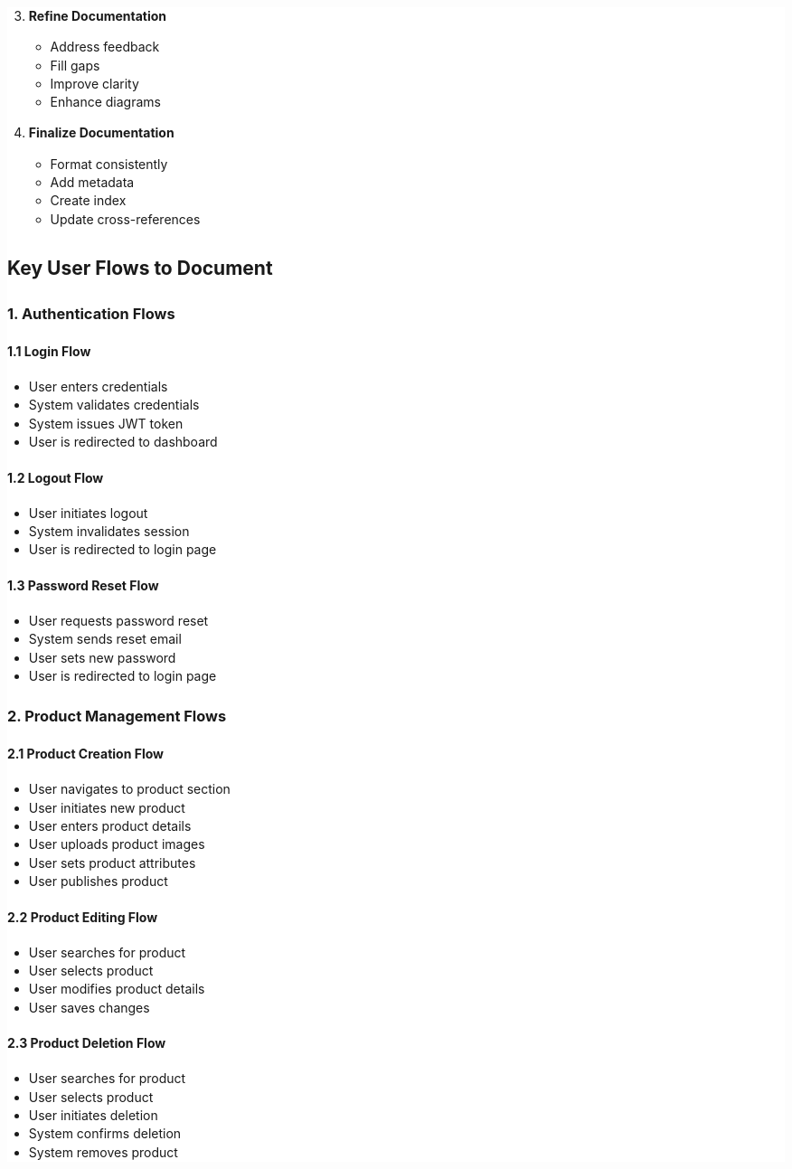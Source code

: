 3. **Refine Documentation**
   - Address feedback
   - Fill gaps
   - Improve clarity
   - Enhance diagrams

4. **Finalize Documentation**
   - Format consistently
   - Add metadata
   - Create index
   - Update cross-references

## Key User Flows to Document

### 1. Authentication Flows

#### 1.1 Login Flow
- User enters credentials
- System validates credentials
- System issues JWT token
- User is redirected to dashboard

#### 1.2 Logout Flow
- User initiates logout
- System invalidates session
- User is redirected to login page

#### 1.3 Password Reset Flow
- User requests password reset
- System sends reset email
- User sets new password
- User is redirected to login page

### 2. Product Management Flows

#### 2.1 Product Creation Flow
- User navigates to product section
- User initiates new product
- User enters product details
- User uploads product images
- User sets product attributes
- User publishes product

#### 2.2 Product Editing Flow
- User searches for product
- User selects product
- User modifies product details
- User saves changes

#### 2.3 Product Deletion Flow
- User searches for product
- User selects product
- User initiates deletion
- System confirms deletion
- System removes product
